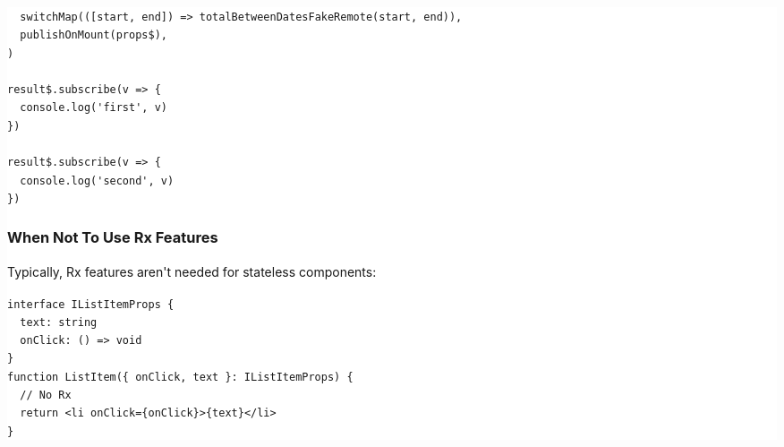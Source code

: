 ```tsx
  switchMap(([start, end]) => totalBetweenDatesFakeRemote(start, end)),
  publishOnMount(props$),
)

result$.subscribe(v => {
  console.log('first', v)
})

result$.subscribe(v => {
  console.log('second', v)
})
```

### When Not To Use Rx Features
Typically, Rx features aren't needed for stateless components:

```tsx
interface IListItemProps {
  text: string
  onClick: () => void
}
function ListItem({ onClick, text }: IListItemProps) {
  // No Rx
  return <li onClick={onClick}>{text}</li>
}
```

